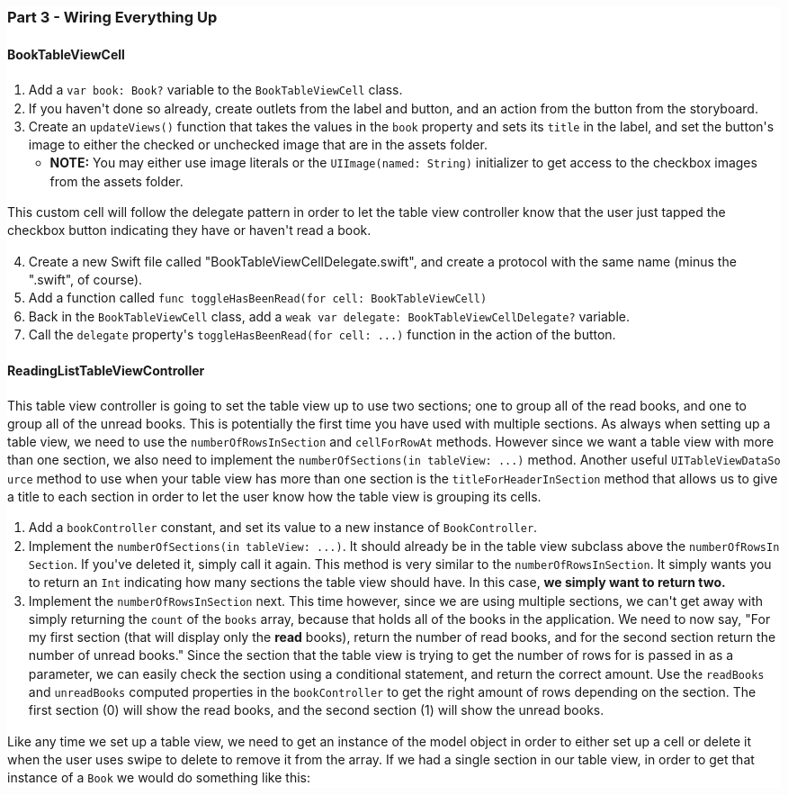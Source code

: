 ### Part 3 - Wiring Everything Up

#### BookTableViewCell

1. Add a `var book: Book?` variable to the `BookTableViewCell` class.
2. If you haven't done so already, create outlets from the label and button, and an action from the button from the storyboard.
3. Create an `updateViews()` function that takes the values in the `book` property and sets its `title` in the label, and set the button's image to either the checked or unchecked image that are in the assets folder. 
    - **NOTE:** You may either use image literals or the `UIImage(named: String)` initializer to get access to the checkbox images from the assets folder.

This custom cell will follow the delegate pattern in order to let the table view controller know that the user just tapped the checkbox button indicating they have or haven't read a book.

4. Create a new Swift file called "BookTableViewCellDelegate.swift", and create a protocol with the same name (minus the ".swift", of course).
5. Add a function called `func toggleHasBeenRead(for cell: BookTableViewCell)`
6. Back in the `BookTableViewCell` class, add a `weak var delegate: BookTableViewCellDelegate?` variable.
7. Call the `delegate` property's `toggleHasBeenRead(for cell: ...)` function in the action of the button.

#### ReadingListTableViewController

This table view controller is going to set the table view up to use two sections; one to group all of the read books, and one to group all of the unread books. This is potentially the first time you have used with multiple sections. As always when setting up a table view, we need to use the `numberOfRowsInSection` and `cellForRowAt` methods. However since we want a table view with more than one section, we also need to implement the `numberOfSections(in tableView: ...)` method. Another useful `UITableViewDataSource` method to use when your table view has more than one section is the `titleForHeaderInSection` method that allows us to give a title to each section in order to let the user know how the table view is grouping its cells.

1. Add a `bookController` constant, and set its value to a new instance of `BookController`.
2. Implement the `numberOfSections(in tableView: ...)`. It should already be in the table view subclass above the `numberOfRowsInSection`. If you've deleted it, simply call it again. This method is very similar to the `numberOfRowsInSection`. It simply wants you to return an `Int` indicating how many sections the table view should have. In this case, **we simply want to return two.**
3. Implement the `numberOfRowsInSection` next. This time however, since we are using multiple sections, we can't get away with simply returning the `count` of the `books` array, because that holds all of the books in the application. We need to now say, "For my first section (that will display only the **read** books), return the number of read books, and for the second section return the number of unread books." Since the section that the table view is trying to get the number of rows for is passed in as a parameter, we can easily check the section using a conditional statement, and return the correct amount. Use the `readBooks` and `unreadBooks` computed properties in the `bookController` to get the right amount of rows depending on the section. The first section (0) will show the read books, and the second section (1) will show the unread books.

Like any time we set up a table view, we need to get an instance of the model object in order to either set up a cell or delete it when the user uses swipe to delete to remove it from the array. If we had a single section in our table view, in order to get that instance of a `Book` we would do something like this:
